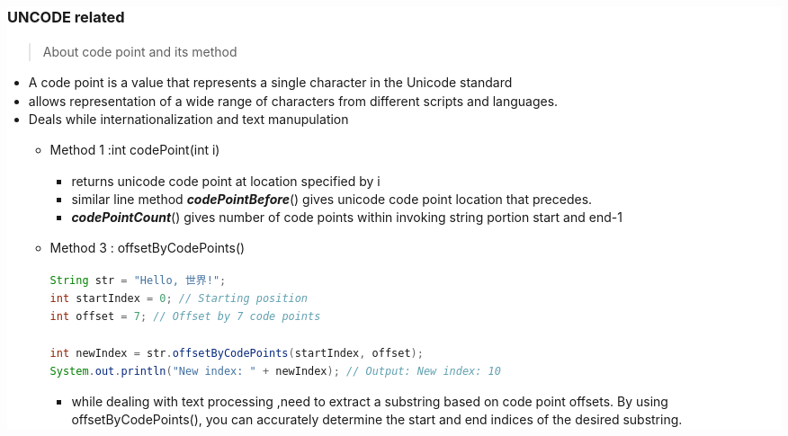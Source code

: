 ### UNCODE related
> About code point and its method
- A code point is a value that represents a single character in the Unicode standard
- allows representation of a wide range of characters from different scripts and languages.
- Deals while internationalization and text manupulation
    -  Method 1 :int codePoint(int i)
        - returns unicode code point at location specified by i
        - similar line method ***codePointBefore***() gives unicode code point location that precedes.
        - ***codePointCount***() gives number of code points within invoking string portion start and end-1 


    -   Method 3 :  offsetByCodePoints()
        ```java
        String str = "Hello, 世界!";
        int startIndex = 0; // Starting position
        int offset = 7; // Offset by 7 code points

        int newIndex = str.offsetByCodePoints(startIndex, offset);
        System.out.println("New index: " + newIndex); // Output: New index: 10

        ```

        - while dealing with text processing ,need to extract a substring based on code point offsets. By using offsetByCodePoints(), you can accurately determine the start and end indices of the desired substring.

